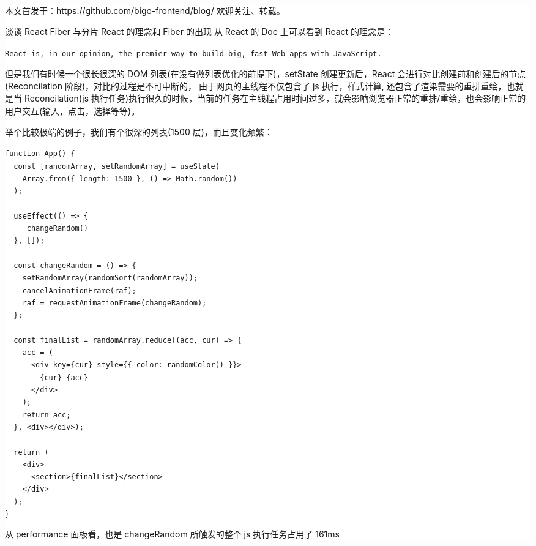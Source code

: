 本文首发于：https://github.com/bigo-frontend/blog/ 欢迎关注、转载。

谈谈 React Fiber 与分片
React 的理念和 Fiber 的出现
从 React 的 Doc 上可以看到 React 的理念是：

```
React is, in our opinion, the premier way to build big, fast Web apps with JavaScript.
```

但是我们有时候一个很长很深的 DOM 列表(在没有做列表优化的前提下)，setState 创建更新后，React 会进行对比创建前和创建后的节点(Reconcilation 阶段)，对比的过程是不可中断的，
由于网页的主线程不仅包含了 js 执行，样式计算, 还包含了渲染需要的重排重绘，也就是当 Reconcilation(js 执行任务)执行很久的时候，当前的任务在主线程占用时间过多，就会影响浏览器正常的重排/重绘，也会影响正常的用户交互(输入，点击，选择等等)。

举个比较极端的例子，我们有个很深的列表(1500 层)，而且变化频繁：

```
function App() {
  const [randomArray, setRandomArray] = useState(
    Array.from({ length: 1500 }, () => Math.random())
  );

  useEffect(() => {
     changeRandom()
  }, []);

  const changeRandom = () => {
    setRandomArray(randomSort(randomArray));
    cancelAnimationFrame(raf);
    raf = requestAnimationFrame(changeRandom);
  };

  const finalList = randomArray.reduce((acc, cur) => {
    acc = (
      <div key={cur} style={{ color: randomColor() }}>
        {cur} {acc}
      </div>
    );
    return acc;
  }, <div></div>);

  return (
    <div>
      <section>{finalList}</section>
    </div>
  );
}
```

从 performance 面板看，也是 changeRandom 所触发的整个 js 执行任务占用了 161ms
